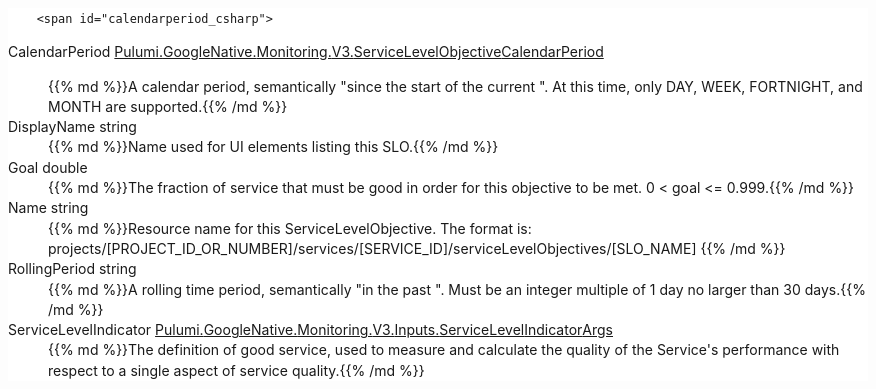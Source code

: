         <span id="calendarperiod_csharp">
<a href="#calendarperiod_csharp" style="color: inherit; text-decoration: inherit;">Calendar<wbr>Period</a>
</span>
        <span class="property-indicator"></span>
        <span class="property-type"><a href="#servicelevelobjectivecalendarperiod">Pulumi.<wbr>Google<wbr>Native.<wbr>Monitoring.<wbr>V3.<wbr>Service<wbr>Level<wbr>Objective<wbr>Calendar<wbr>Period</a></span>
    </dt>
    <dd>{{% md %}}A calendar period, semantically "since the start of the current ". At this time, only DAY, WEEK, FORTNIGHT, and MONTH are supported.{{% /md %}}</dd><dt class="property-optional"
            title="Optional">
        <span id="displayname_csharp">
<a href="#displayname_csharp" style="color: inherit; text-decoration: inherit;">Display<wbr>Name</a>
</span>
        <span class="property-indicator"></span>
        <span class="property-type">string</span>
    </dt>
    <dd>{{% md %}}Name used for UI elements listing this SLO.{{% /md %}}</dd><dt class="property-optional"
            title="Optional">
        <span id="goal_csharp">
<a href="#goal_csharp" style="color: inherit; text-decoration: inherit;">Goal</a>
</span>
        <span class="property-indicator"></span>
        <span class="property-type">double</span>
    </dt>
    <dd>{{% md %}}The fraction of service that must be good in order for this objective to be met. 0 < goal <= 0.999.{{% /md %}}</dd><dt class="property-optional"
            title="Optional">
        <span id="name_csharp">
<a href="#name_csharp" style="color: inherit; text-decoration: inherit;">Name</a>
</span>
        <span class="property-indicator"></span>
        <span class="property-type">string</span>
    </dt>
    <dd>{{% md %}}Resource name for this ServiceLevelObjective. The format is: projects/[PROJECT_ID_OR_NUMBER]/services/[SERVICE_ID]/serviceLevelObjectives/[SLO_NAME] {{% /md %}}</dd><dt class="property-optional"
            title="Optional">
        <span id="rollingperiod_csharp">
<a href="#rollingperiod_csharp" style="color: inherit; text-decoration: inherit;">Rolling<wbr>Period</a>
</span>
        <span class="property-indicator"></span>
        <span class="property-type">string</span>
    </dt>
    <dd>{{% md %}}A rolling time period, semantically "in the past ". Must be an integer multiple of 1 day no larger than 30 days.{{% /md %}}</dd><dt class="property-optional"
            title="Optional">
        <span id="servicelevelindicator_csharp">
<a href="#servicelevelindicator_csharp" style="color: inherit; text-decoration: inherit;">Service<wbr>Level<wbr>Indicator</a>
</span>
        <span class="property-indicator"></span>
        <span class="property-type"><a href="#servicelevelindicator">Pulumi.<wbr>Google<wbr>Native.<wbr>Monitoring.<wbr>V3.<wbr>Inputs.<wbr>Service<wbr>Level<wbr>Indicator<wbr>Args</a></span>
    </dt>
    <dd>{{% md %}}The definition of good service, used to measure and calculate the quality of the Service's performance with respect to a single aspect of service quality.{{% /md %}}</dd><dt class="property-optional"
            title="Optional">
        <span id="servicelevelobjectiveid_csharp">